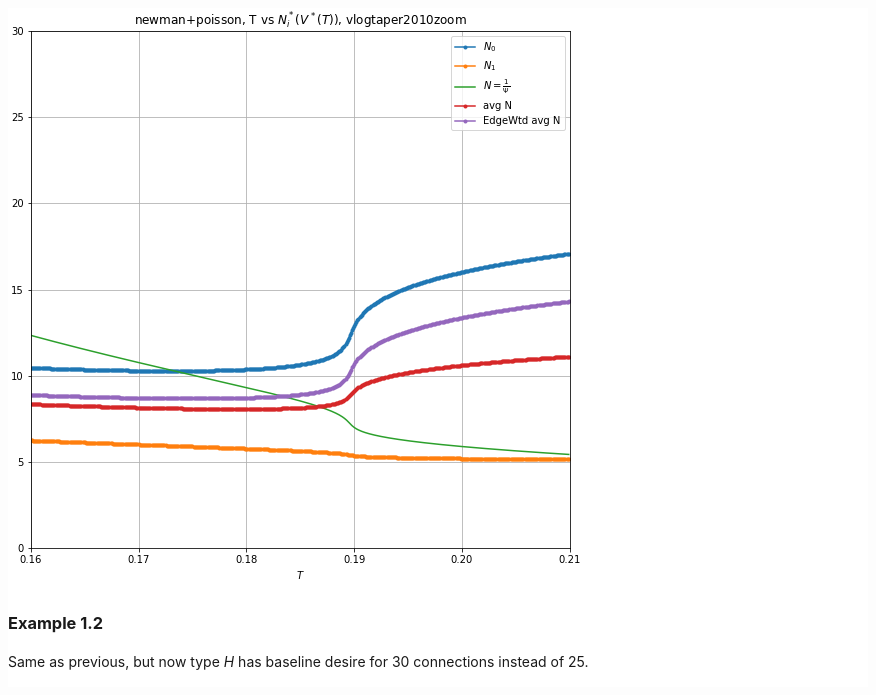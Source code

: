 <td><img src="graph_newman_poisson_equilibriumchoices_vlogtaper2010zoom.png"></td>
</tr></table>

### Example 1.2

Same as previous, but now type $H$ has baseline desire for 30 connections instead of 25.


<table><tr>
